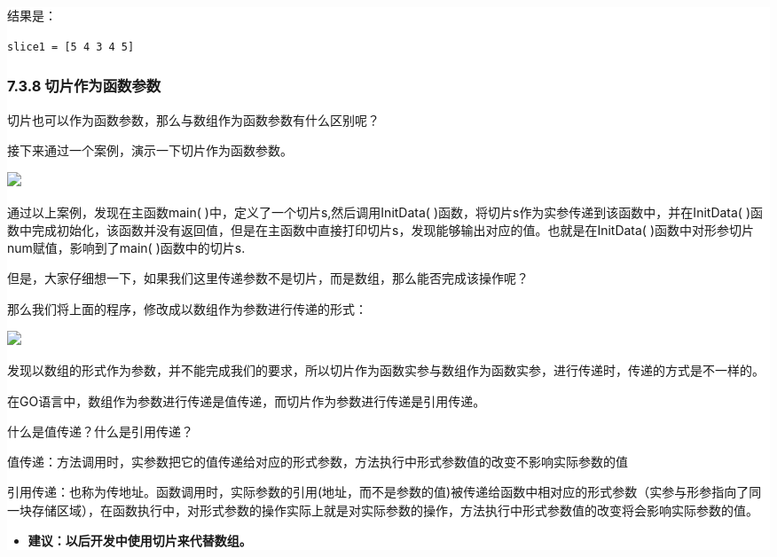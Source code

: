 结果是：

```
slice1 = [5 4 3 4 5]
```

### 7.3.8 **切片作为函数参数**

切片也可以作为函数参数，那么与数组作为函数参数有什么区别呢？

接下来通过一个案例，演示一下切片作为函数参数。

![](/assets/import39.png)

通过以上案例，发现在主函数main\( \)中，定义了一个切片s,然后调用InitData\( \)函数，将切片s作为实参传递到该函数中，并在InitData\( \)函数中完成初始化，该函数并没有返回值，但是在主函数中直接打印切片s，发现能够输出对应的值。也就是在InitData\( \)函数中对形参切片num赋值，影响到了main\( \)函数中的切片s.

但是，大家仔细想一下，如果我们这里传递参数不是切片，而是数组，那么能否完成该操作呢？

那么我们将上面的程序，修改成以数组作为参数进行传递的形式：

![](/assets/import40.png)

发现以数组的形式作为参数，并不能完成我们的要求，所以切片作为函数实参与数组作为函数实参，进行传递时，传递的方式是不一样的。

在GO语言中，数组作为参数进行传递是值传递，而切片作为参数进行传递是引用传递。

什么是值传递？什么是引用传递？

值传递：方法调用时，实参数把它的值传递给对应的形式参数，方法执行中形式参数值的改变不影响实际参数的值

引用传递：也称为传地址。函数调用时，实际参数的引用\(地址，而不是参数的值\)被传递给函数中相对应的形式参数（实参与形参指向了同一块存储区域），在函数执行中，对形式参数的操作实际上就是对实际参数的操作，方法执行中形式参数值的改变将会影响实际参数的值。



* **建议：以后开发中使用切片来代替数组。**



